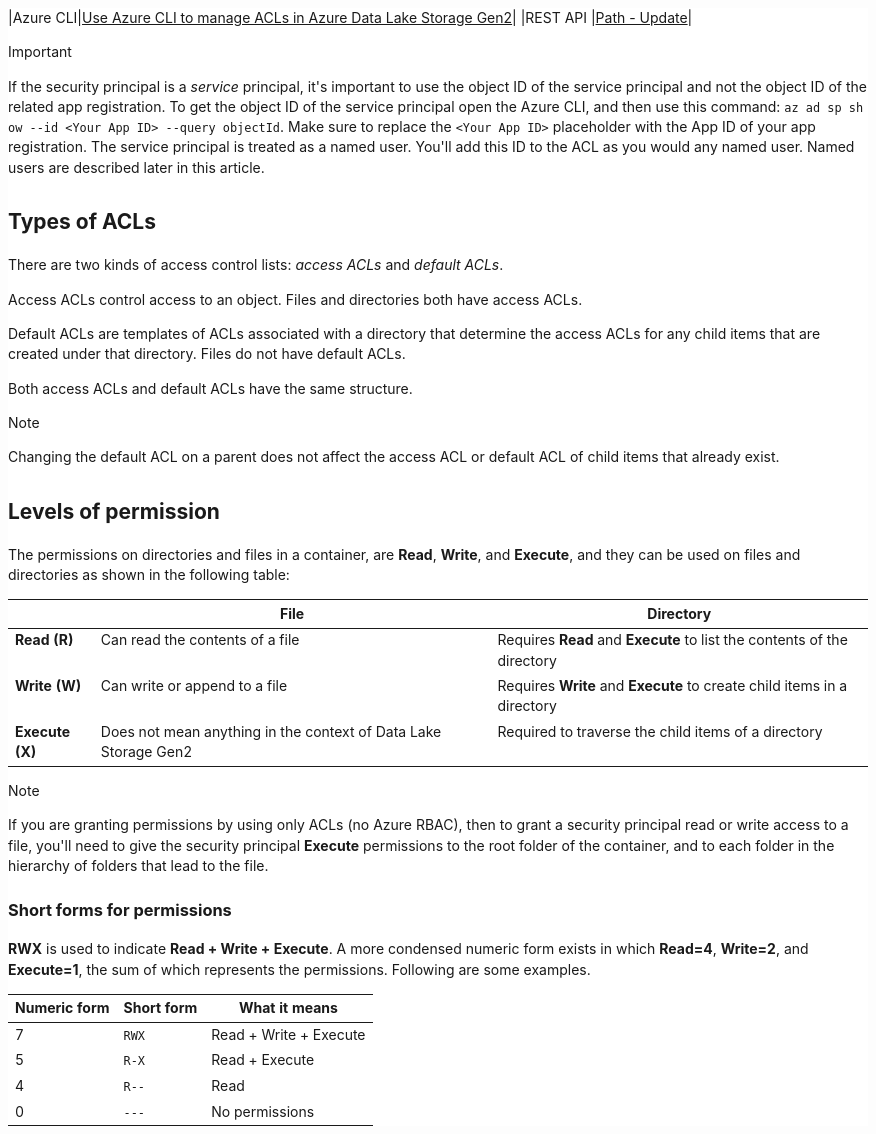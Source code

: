 |Azure CLI|[Use Azure CLI to manage ACLs in Azure Data Lake Storage Gen2](data-lake-storage-acl-cli.md)|
|REST API |[Path - Update](/rest/api/storageservices/datalakestoragegen2/path/update)|

> [!IMPORTANT]
> If the security principal is a *service* principal, it's important to use the object ID of the service principal and not the object ID of the related app registration. To get the object ID of the service principal open the Azure CLI, and then use this command: `az ad sp show --id <Your App ID> --query objectId`. Make sure to replace the `<Your App ID>` placeholder with the App ID of your app registration. The service principal is treated as a named user. You'll add this ID to the ACL as you would any named user. Named users are described later in this article.

## Types of ACLs

There are two kinds of access control lists: *access ACLs* and *default ACLs*.

Access ACLs control access to an object. Files and directories both have access ACLs.

Default ACLs are templates of ACLs associated with a directory that determine the access ACLs for any child items that are created under that directory. Files do not have default ACLs.

Both access ACLs and default ACLs have the same structure.

> [!NOTE]
> Changing the default ACL on a parent does not affect the access ACL or default ACL of child items that already exist.

## Levels of permission

The permissions on directories and files in a container, are **Read**, **Write**, and **Execute**, and they can be used on files and directories as shown in the following table:

|            |    File     |   Directory |
|------------|-------------|----------|
| **Read (R)** | Can read the contents of a file | Requires **Read** and **Execute** to list the contents of the directory |
| **Write (W)** | Can write or append to a file | Requires **Write** and **Execute** to create child items in a directory |
| **Execute (X)** | Does not mean anything in the context of Data Lake Storage Gen2 | Required to traverse the child items of a directory |

> [!NOTE]
> If you are granting permissions by using only ACLs (no Azure RBAC), then to grant a security principal read or write access to a file, you'll need to give the security principal **Execute** permissions to the root folder of the container, and to each folder in the hierarchy of folders that lead to the file.

### Short forms for permissions

**RWX** is used to indicate **Read + Write + Execute**. A more condensed numeric form exists in which **Read=4**, **Write=2**, and **Execute=1**, the sum of which represents the permissions. Following are some examples.

| Numeric form | Short form |      What it means     |
|--------------|------------|------------------------|
| 7            | `RWX`        | Read + Write + Execute |
| 5            | `R-X`        | Read + Execute         |
| 4            | `R--`        | Read                   |
| 0            | `---`        | No permissions         |
